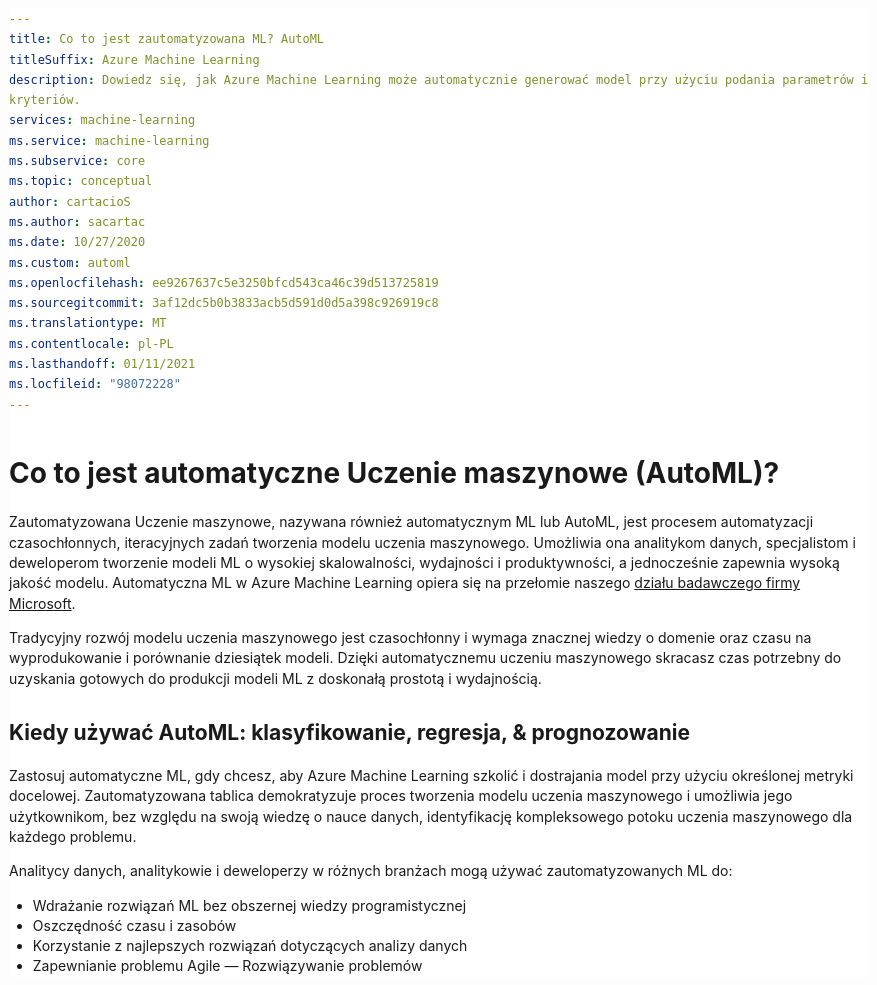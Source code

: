 ```yaml
---
title: Co to jest zautomatyzowana ML? AutoML
titleSuffix: Azure Machine Learning
description: Dowiedz się, jak Azure Machine Learning może automatycznie generować model przy użyciu podania parametrów i kryteriów.
services: machine-learning
ms.service: machine-learning
ms.subservice: core
ms.topic: conceptual
author: cartacioS
ms.author: sacartac
ms.date: 10/27/2020
ms.custom: automl
ms.openlocfilehash: ee9267637c5e3250bfcd543ca46c39d513725819
ms.sourcegitcommit: 3af12dc5b0b3833acb5d591d0d5a398c926919c8
ms.translationtype: MT
ms.contentlocale: pl-PL
ms.lasthandoff: 01/11/2021
ms.locfileid: "98072228"
---
```

# <a name="what-is-automated-machine-learning-automl"></a>Co to jest automatyczne Uczenie maszynowe (AutoML)?

Zautomatyzowana Uczenie maszynowe, nazywana również automatycznym ML lub AutoML, jest procesem automatyzacji czasochłonnych, iteracyjnych zadań tworzenia modelu uczenia maszynowego. Umożliwia ona analitykom danych, specjalistom i deweloperom tworzenie modeli ML o wysokiej skalowalności, wydajności i produktywności, a jednocześnie zapewnia wysoką jakość modelu. Automatyczna ML w Azure Machine Learning opiera się na przełomie naszego [działu badawczego firmy Microsoft](https://www.microsoft.com/research/project/automl/).

Tradycyjny rozwój modelu uczenia maszynowego jest czasochłonny i wymaga znacznej wiedzy o domenie oraz czasu na wyprodukowanie i porównanie dziesiątek modeli. Dzięki automatycznemu uczeniu maszynowego skracasz czas potrzebny do uzyskania gotowych do produkcji modeli ML z doskonałą prostotą i wydajnością.

## <a name="when-to-use-automl-classify-regression--forecast"></a>Kiedy używać AutoML: klasyfikowanie, regresja, & prognozowanie

Zastosuj automatyczne ML, gdy chcesz, aby Azure Machine Learning szkolić i dostrajania model przy użyciu określonej metryki docelowej. Zautomatyzowana tablica demokratyzuje proces tworzenia modelu uczenia maszynowego i umożliwia jego użytkownikom, bez względu na swoją wiedzę o nauce danych, identyfikację kompleksowego potoku uczenia maszynowego dla każdego problemu.

Analitycy danych, analitykowie i deweloperzy w różnych branżach mogą używać zautomatyzowanych ML do:
+ Wdrażanie rozwiązań ML bez obszernej wiedzy programistycznej
+ Oszczędność czasu i zasobów
+ Korzystanie z najlepszych rozwiązań dotyczących analizy danych
+ Zapewnianie problemu Agile — Rozwiązywanie problemów
